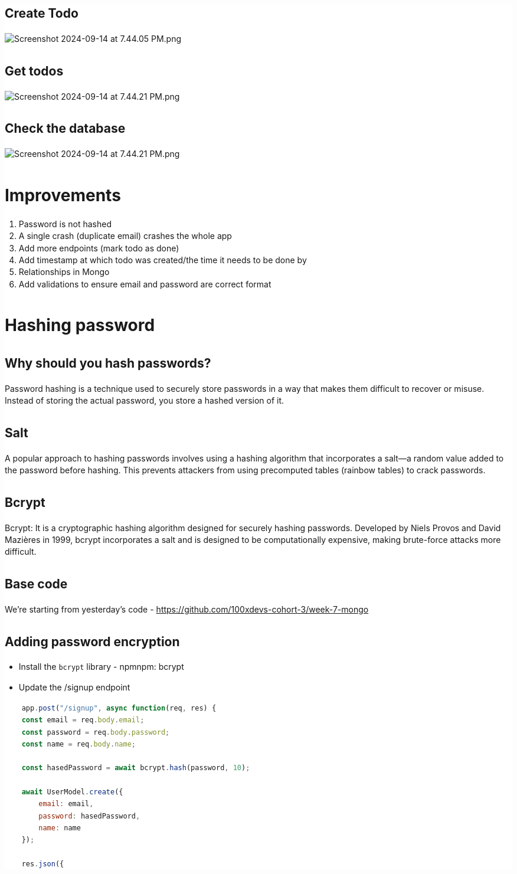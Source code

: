 ## Create Todo

![Screenshot 2024-09-14 at 7.44.05 PM.png](https://petal-estimate-4e9.notion.site/image/https%3A%2F%2Fprod-files-secure.s3.us-west-2.amazonaws.com%2F085e8ad8-528e-47d7-8922-a23dc4016453%2Fb6e467a6-19da-4c8c-8152-20babdf46496%2FScreenshot_2024-09-14_at_7.44.05_PM.png?table=block&id=1017dfd1-0735-80f1-96a6-d21f051de7c6&spaceId=085e8ad8-528e-47d7-8922-a23dc4016453&width=1420&userId=&cache=v2)

## Get todos

![Screenshot 2024-09-14 at 7.44.21 PM.png](https://petal-estimate-4e9.notion.site/image/https%3A%2F%2Fprod-files-secure.s3.us-west-2.amazonaws.com%2F085e8ad8-528e-47d7-8922-a23dc4016453%2F94b427c5-47dc-4b1b-865d-5de221cdf622%2FScreenshot_2024-09-14_at_7.44.21_PM.png?table=block&id=bb38d0a7-605a-448e-957f-76353a17932f&spaceId=085e8ad8-528e-47d7-8922-a23dc4016453&width=1420&userId=&cache=v2)

## Check the database

![Screenshot 2024-09-14 at 7.44.21 PM.png](https://petal-estimate-4e9.notion.site/image/https%3A%2F%2Fprod-files-secure.s3.us-west-2.amazonaws.com%2F085e8ad8-528e-47d7-8922-a23dc4016453%2Fe3a87d36-4c87-4e60-b7bf-f621684554ef%2FScreenshot_2024-09-14_at_7.44.43_PM.png?table=block&id=1017dfd1-0735-80de-a301-e564f989cf4a&spaceId=085e8ad8-528e-47d7-8922-a23dc4016453&width=1420&userId=&cache=v2)

# Improvements
1. Password is not hashed
2. A single crash (duplicate email) crashes the whole app
3. Add more endpoints (mark todo as done)
4. Add timestamp at which todo was created/the time it needs to be done by
5. Relationships in Mongo
6. Add validations to ensure email and password are correct format

# Hashing password
## Why should you hash passwords?
Password hashing is a technique used to securely store passwords in a way that makes them difficult to recover or misuse. Instead of storing the actual password, you store a hashed version of it. 
## Salt
A popular approach to hashing passwords involves using a hashing algorithm that incorporates a salt—a random value added to the password before hashing. This prevents attackers from using precomputed tables (rainbow tables) to crack passwords.
## Bcrypt
Bcrypt: It is a cryptographic hashing algorithm designed for securely hashing passwords. Developed by Niels Provos and David Mazières in 1999, bcrypt incorporates a salt and is designed to be computationally expensive, making brute-force attacks more difficult.
## Base code 
We’re starting from yesterday’s code - https://github.com/100xdevs-cohort-3/week-7-mongo
## Adding password encryption
- Install the `bcrypt` library - npmnpm: bcrypt​

- Update the /signup endpoint

```javascript
    app.post("/signup", async function(req, res) {
    const email = req.body.email;
    const password = req.body.password;
    const name = req.body.name;

    const hasedPassword = await bcrypt.hash(password, 10);

    await UserModel.create({
        email: email,
        password: hasedPassword,
        name: name
    });
    
    res.json({
```